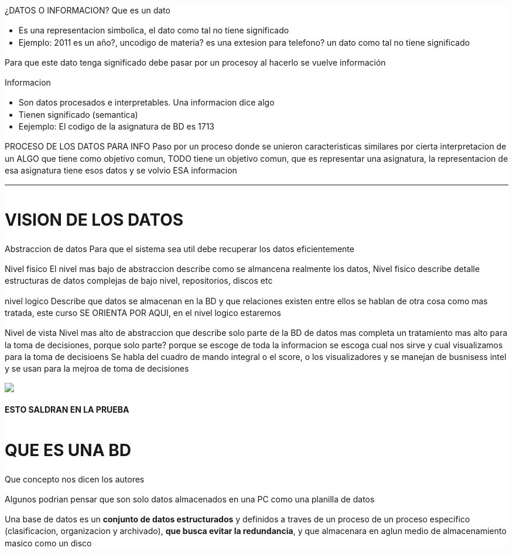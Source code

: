¿DATOS O INFORMACION?
Que es un dato
- Es una representacion simbolica, el dato como tal no tiene significado
- Ejemplo: 2011 es un año?, uncodigo de materia? es una extesion para telefono? un dato como tal no tiene significado

Para que este dato tenga significado debe pasar por un procesoy al hacerlo se vuelve información

Informacion
- Son datos procesados e interpretables. Una informacion dice algo
- Tienen significado (semantica)
- Eejemplo: El codigo de la asignatura de BD es 1713

PROCESO DE LOS DATOS PARA INFO
Paso por un proceso donde se unieron caracteristicas similares por cierta interpretacion de un ALGO que tiene como objetivo comun, TODO tiene un objetivo comun, que es representar una asignatura, la representacion de esa asignatura tiene esos datos y se volvio ESA informacion

___
# VISION DE LOS DATOS

Abstraccion de datos
Para que el sistema sea util debe recuperar los datos eficientemente

Nivel fisico
El nivel mas bajo de abstraccion describe como se almancena realmente los datos, Nivel fisico describe detalle estructuras de datos complejas de bajo nivel, repositorios, discos etc

nivel logico
Describe que datos se almacenan en la BD y que relaciones existen entre ellos
se hablan de otra cosa como mas tratada, este curso SE ORIENTA POR AQUI, en el nivel logico estaremos

Nivel de vista
Nivel mas alto de abstraccion que describe solo parte de la BD de datos mas completa un tratamiento mas alto para la toma de decisiones, porque solo parte? porque se escoge de toda la informacion se escoga cual nos sirve y cual visualizamos para la toma de decisioens
Se habla del cuadro de mando integral o el score, o los visualizadores y se manejan de busnisess intel y se usan para la mejroa de toma de decisiones

 ![](https://i.imgur.com/UgOB87b.png)

**ESTO SALDRAN EN LA PRUEBA**

# QUE ES UNA BD
Que concepto nos dicen los autores

Algunos podrian pensar que son solo datos almacenados en una PC como una planilla de datos

Una base de datos es un **conjunto de datos estructurados** y definidos a traves de un proceso de un proceso especifico (clasificacion, organizacion y archivado), **que busca evitar la redundancia**, y que almacenara en aglun medio de almacenamiento masico como un disco
